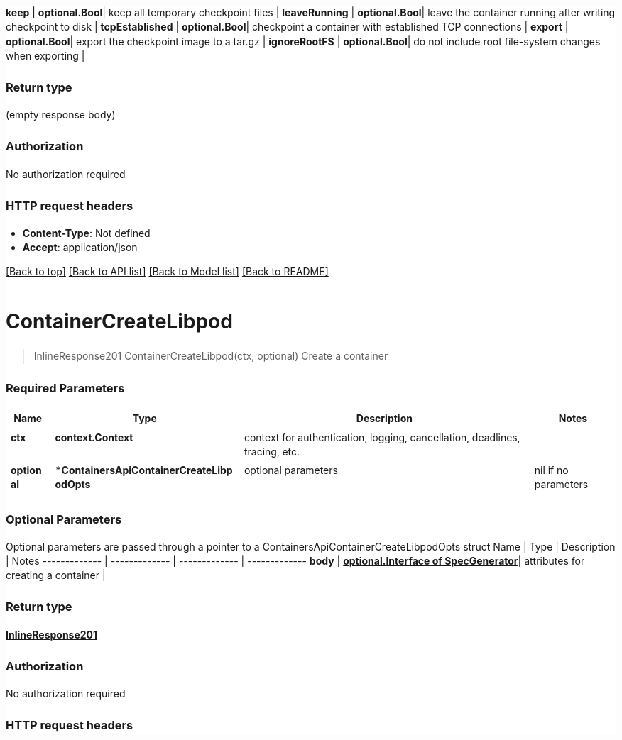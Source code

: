  **keep** | **optional.Bool**| keep all temporary checkpoint files | 
 **leaveRunning** | **optional.Bool**| leave the container running after writing checkpoint to disk | 
 **tcpEstablished** | **optional.Bool**| checkpoint a container with established TCP connections | 
 **export** | **optional.Bool**| export the checkpoint image to a tar.gz | 
 **ignoreRootFS** | **optional.Bool**| do not include root file-system changes when exporting | 

### Return type

 (empty response body)

### Authorization

No authorization required

### HTTP request headers

 - **Content-Type**: Not defined
 - **Accept**: application/json

[[Back to top]](#) [[Back to API list]](../README.md#documentation-for-api-endpoints) [[Back to Model list]](../README.md#documentation-for-models) [[Back to README]](../README.md)

# **ContainerCreateLibpod**
> InlineResponse201 ContainerCreateLibpod(ctx, optional)
Create a container

### Required Parameters

Name | Type | Description  | Notes
------------- | ------------- | ------------- | -------------
 **ctx** | **context.Context** | context for authentication, logging, cancellation, deadlines, tracing, etc.
 **optional** | ***ContainersApiContainerCreateLibpodOpts** | optional parameters | nil if no parameters

### Optional Parameters
Optional parameters are passed through a pointer to a ContainersApiContainerCreateLibpodOpts struct
Name | Type | Description  | Notes
------------- | ------------- | ------------- | -------------
 **body** | [**optional.Interface of SpecGenerator**](SpecGenerator.md)| attributes for creating a container | 

### Return type

[**InlineResponse201**](inline_response_201.md)

### Authorization

No authorization required

### HTTP request headers
